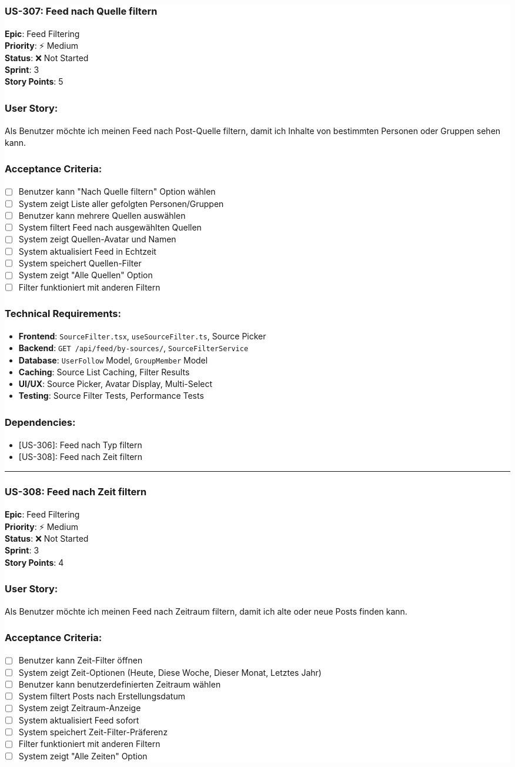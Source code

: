 
### **US-307: Feed nach Quelle filtern**

**Epic**: Feed Filtering  
**Priority**: ⚡ Medium  
**Status**: ❌ Not Started  
**Sprint**: 3  
**Story Points**: 5  

### **User Story:**
Als Benutzer möchte ich meinen Feed nach Post-Quelle filtern, damit ich Inhalte von bestimmten Personen oder Gruppen sehen kann.

### **Acceptance Criteria:**
- [ ] Benutzer kann "Nach Quelle filtern" Option wählen
- [ ] System zeigt Liste aller gefolgten Personen/Gruppen
- [ ] Benutzer kann mehrere Quellen auswählen
- [ ] System filtert Feed nach ausgewählten Quellen
- [ ] System zeigt Quellen-Avatar und Namen
- [ ] System aktualisiert Feed in Echtzeit
- [ ] System speichert Quellen-Filter
- [ ] System zeigt "Alle Quellen" Option
- [ ] Filter funktioniert mit anderen Filtern

### **Technical Requirements:**
- **Frontend**: `SourceFilter.tsx`, `useSourceFilter.ts`, Source Picker
- **Backend**: `GET /api/feed/by-sources/`, `SourceFilterService`
- **Database**: `UserFollow` Model, `GroupMember` Model
- **Caching**: Source List Caching, Filter Results
- **UI/UX**: Source Picker, Avatar Display, Multi-Select
- **Testing**: Source Filter Tests, Performance Tests

### **Dependencies:**
- [US-306]: Feed nach Typ filtern
- [US-308]: Feed nach Zeit filtern

---

### **US-308: Feed nach Zeit filtern**

**Epic**: Feed Filtering  
**Priority**: ⚡ Medium  
**Status**: ❌ Not Started  
**Sprint**: 3  
**Story Points**: 4  

### **User Story:**
Als Benutzer möchte ich meinen Feed nach Zeitraum filtern, damit ich alte oder neue Posts finden kann.

### **Acceptance Criteria:**
- [ ] Benutzer kann Zeit-Filter öffnen
- [ ] System zeigt Zeit-Optionen (Heute, Diese Woche, Dieser Monat, Letztes Jahr)
- [ ] Benutzer kann benutzerdefinierten Zeitraum wählen
- [ ] System filtert Posts nach Erstellungsdatum
- [ ] System zeigt Zeitraum-Anzeige
- [ ] System aktualisiert Feed sofort
- [ ] System speichert Zeit-Filter-Präferenz
- [ ] Filter funktioniert mit anderen Filtern
- [ ] System zeigt "Alle Zeiten" Option

